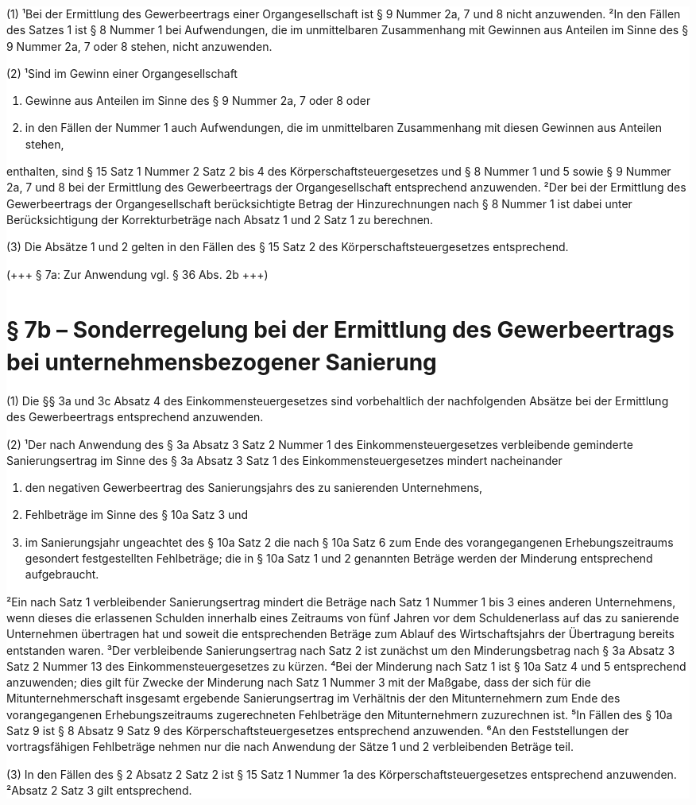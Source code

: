(1) ¹Bei der Ermittlung des Gewerbeertrags einer Organgesellschaft ist § 9 Nummer 2a, 7 und 8 nicht anzuwenden. ²In den Fällen des Satzes 1 ist § 8 Nummer 1 bei Aufwendungen, die im unmittelbaren Zusammenhang mit Gewinnen aus Anteilen im Sinne des § 9 Nummer 2a, 7 oder 8 stehen, nicht anzuwenden.

(2) ¹Sind im Gewinn einer Organgesellschaft

1. Gewinne aus Anteilen im Sinne des § 9 Nummer 2a, 7 oder 8 oder

2. in den Fällen der Nummer 1 auch Aufwendungen, die im unmittelbaren Zusammenhang mit diesen Gewinnen aus Anteilen stehen,

enthalten, sind § 15 Satz 1 Nummer 2 Satz 2 bis 4 des Körperschaftsteuergesetzes und § 8 Nummer 1 und 5 sowie § 9 Nummer 2a, 7 und 8 bei der Ermittlung des Gewerbeertrags der Organgesellschaft entsprechend anzuwenden. ²Der bei der Ermittlung des Gewerbeertrags der Organgesellschaft berücksichtigte Betrag der Hinzurechnungen nach § 8 Nummer 1 ist dabei unter Berücksichtigung der Korrekturbeträge nach Absatz 1 und 2 Satz 1 zu berechnen.

(3) Die Absätze 1 und 2 gelten in den Fällen des § 15 Satz 2 des Körperschaftsteuergesetzes entsprechend.

(+++ § 7a: Zur Anwendung vgl. § 36 Abs. 2b +++)

# § 7b – Sonderregelung bei der Ermittlung des Gewerbeertrags bei unternehmensbezogener Sanierung

(1) Die §§ 3a und 3c Absatz 4 des Einkommensteuergesetzes sind vorbehaltlich der nachfolgenden Absätze bei der Ermittlung des Gewerbeertrags entsprechend anzuwenden.

(2) ¹Der nach Anwendung des § 3a Absatz 3 Satz 2 Nummer 1 des Einkommensteuergesetzes verbleibende geminderte Sanierungsertrag im Sinne des § 3a Absatz 3 Satz 1 des Einkommensteuergesetzes mindert nacheinander

1. den negativen Gewerbeertrag des Sanierungsjahrs des zu sanierenden Unternehmens,

2. Fehlbeträge im Sinne des § 10a Satz 3 und

3. im Sanierungsjahr ungeachtet des § 10a Satz 2 die nach § 10a Satz 6 zum Ende des vorangegangenen Erhebungszeitraums gesondert festgestellten Fehlbeträge; die in § 10a Satz 1 und 2 genannten Beträge werden der Minderung entsprechend aufgebraucht.

²Ein nach Satz 1 verbleibender Sanierungsertrag mindert die Beträge nach Satz 1 Nummer 1 bis 3 eines anderen Unternehmens, wenn dieses die erlassenen Schulden innerhalb eines Zeitraums von fünf Jahren vor dem Schuldenerlass auf das zu sanierende Unternehmen übertragen hat und soweit die entsprechenden Beträge zum Ablauf des Wirtschaftsjahrs der Übertragung bereits entstanden waren. ³Der verbleibende Sanierungsertrag nach Satz 2 ist zunächst um den Minderungsbetrag nach § 3a Absatz 3 Satz 2 Nummer 13 des Einkommensteuergesetzes zu kürzen. ⁴Bei der Minderung nach Satz 1 ist § 10a Satz 4 und 5 entsprechend anzuwenden; dies gilt für Zwecke der Minderung nach Satz 1 Nummer 3 mit der Maßgabe, dass der sich für die Mitunternehmerschaft insgesamt ergebende Sanierungsertrag im Verhältnis der den Mitunternehmern zum Ende des vorangegangenen Erhebungszeitraums zugerechneten Fehlbeträge den Mitunternehmern zuzurechnen ist. ⁵In Fällen des § 10a Satz 9 ist § 8 Absatz 9 Satz 9 des Körperschaftsteuergesetzes entsprechend anzuwenden. ⁶An den Feststellungen der vortragsfähigen Fehlbeträge nehmen nur die nach Anwendung der Sätze 1 und 2 verbleibenden Beträge teil.

(3) In den Fällen des § 2 Absatz 2 Satz 2 ist § 15 Satz 1 Nummer 1a des Körperschaftsteuergesetzes entsprechend anzuwenden. ²Absatz 2 Satz 3 gilt entsprechend.
